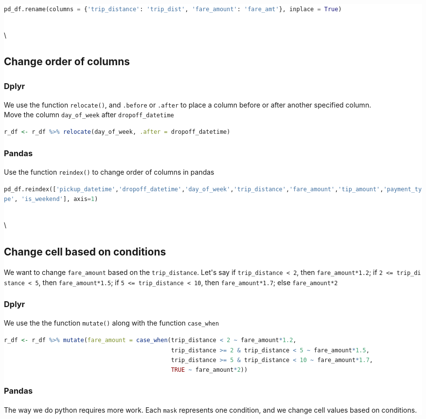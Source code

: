 ```python
pd_df.rename(columns = {'trip_distance': 'trip_dist', 'fare_amount': 'fare_amt'}, inplace = True)
```

\
\

## Change order of columns

### Dplyr

We use the function `relocate()`, and `.before` or `.after` to place a column before or after another specified column.\
Move the column `day_of_week` after `dropoff_datetime`

```r
r_df <- r_df %>% relocate(day_of_week, .after = dropoff_datetime)
```

### Pandas

Use the function `reindex()` to change order of columns in pandas

```python
pd_df.reindex(['pickup_datetime','dropoff_datetime','day_of_week','trip_distance','fare_amount','tip_amount','payment_type', 'is_weekend'], axis=1)
```

\
\

## Change cell based on conditions

We want to change `fare_amount` based on the `trip_distance`. Let's say if `trip_distance < 2`, then `fare_amount*1.2`; if `2 <= trip_distance < 5`, then `fare_amount*1.5`; if `5 <= trip_distance < 10`, then `fare_amount*1.7`; else `fare_amount*2`

### Dplyr

We use the the function `mutate()` along with the function  `case_when`

```r
r_df <- r_df %>% mutate(fare_amount = case_when(trip_distance < 2 ~ fare_amount*1.2,
                                                trip_distance >= 2 & trip_distance < 5 ~ fare_amount*1.5,
                                                trip_distance >= 5 & trip_distance < 10 ~ fare_amount*1.7,
                                                TRUE ~ fare_amount*2))
```

### Pandas

The way we do python requires more work.
Each `mask` represents one condition, and we change cell values based on conditions.
